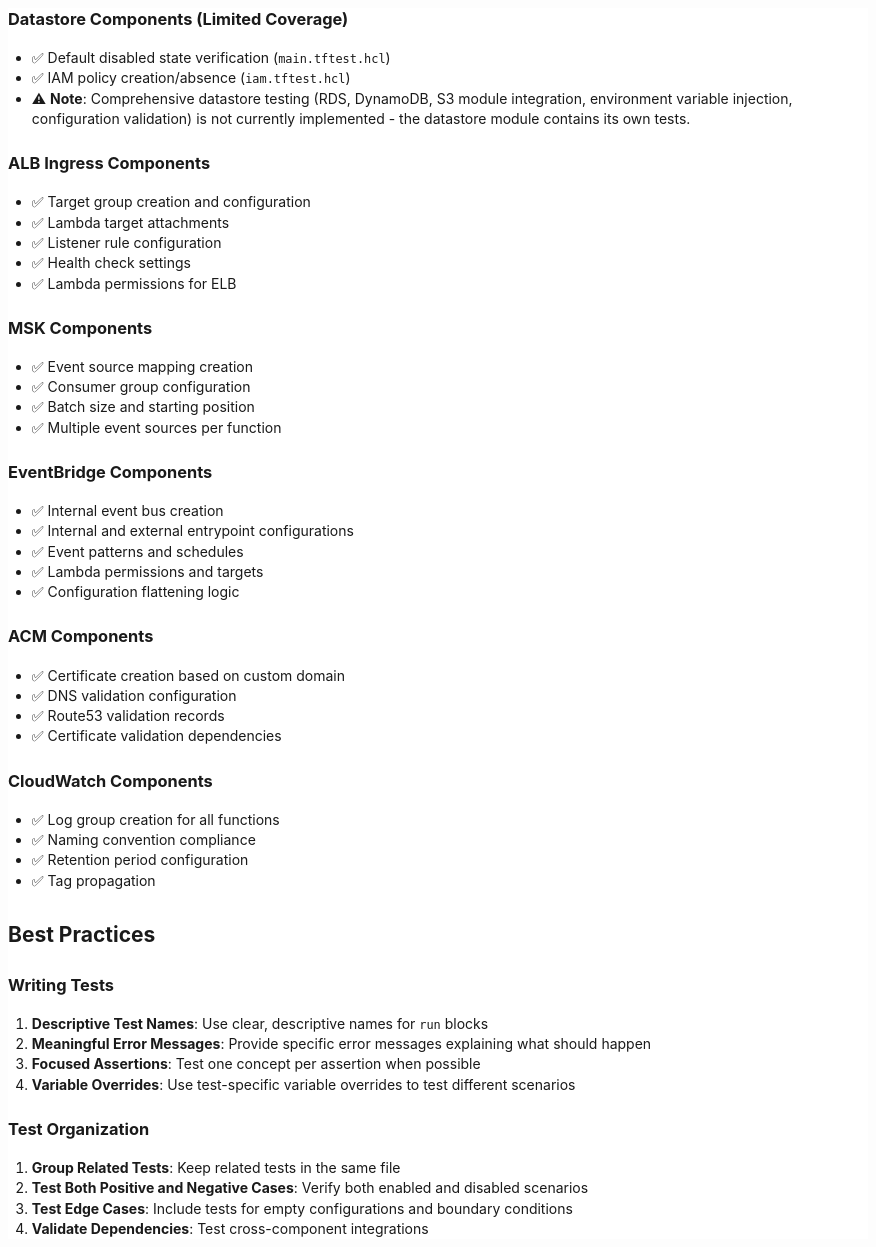 ### Datastore Components (Limited Coverage)
- ✅ Default disabled state verification (`main.tftest.hcl`)
- ✅ IAM policy creation/absence (`iam.tftest.hcl`)
- ⚠️  **Note**: Comprehensive datastore testing (RDS, DynamoDB, S3 module integration, environment variable injection, configuration validation) is not currently implemented - the datastore module contains its own tests.

### ALB Ingress Components
- ✅ Target group creation and configuration
- ✅ Lambda target attachments
- ✅ Listener rule configuration
- ✅ Health check settings
- ✅ Lambda permissions for ELB

### MSK Components
- ✅ Event source mapping creation
- ✅ Consumer group configuration
- ✅ Batch size and starting position
- ✅ Multiple event sources per function

### EventBridge Components
- ✅ Internal event bus creation
- ✅ Internal and external entrypoint configurations
- ✅ Event patterns and schedules
- ✅ Lambda permissions and targets
- ✅ Configuration flattening logic

### ACM Components
- ✅ Certificate creation based on custom domain
- ✅ DNS validation configuration
- ✅ Route53 validation records
- ✅ Certificate validation dependencies

### CloudWatch Components
- ✅ Log group creation for all functions
- ✅ Naming convention compliance
- ✅ Retention period configuration
- ✅ Tag propagation

## Best Practices

### Writing Tests
1. **Descriptive Test Names**: Use clear, descriptive names for `run` blocks
2. **Meaningful Error Messages**: Provide specific error messages explaining what should happen
3. **Focused Assertions**: Test one concept per assertion when possible
4. **Variable Overrides**: Use test-specific variable overrides to test different scenarios

### Test Organization
1. **Group Related Tests**: Keep related tests in the same file
2. **Test Both Positive and Negative Cases**: Verify both enabled and disabled scenarios
3. **Test Edge Cases**: Include tests for empty configurations and boundary conditions
4. **Validate Dependencies**: Test cross-component integrations

